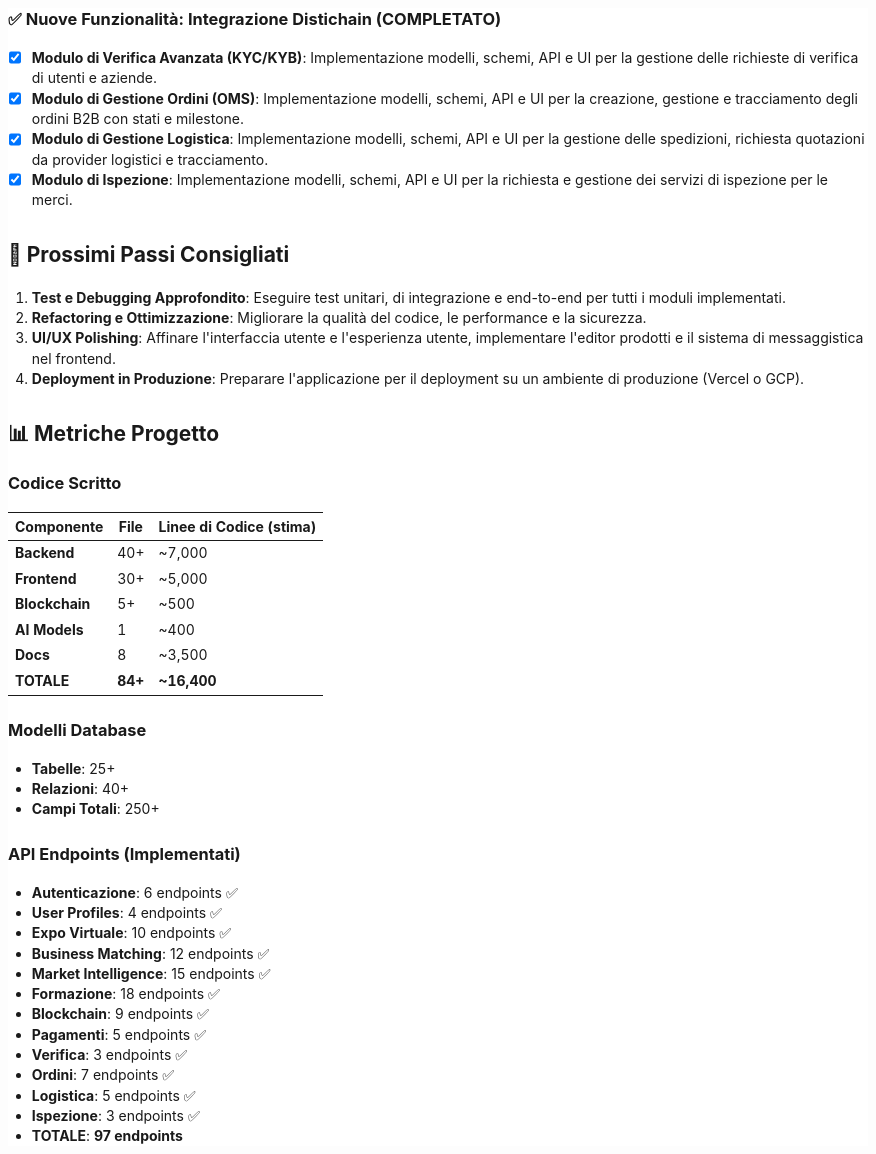 ### ✅ Nuove Funzionalità: Integrazione Distichain (COMPLETATO)
- [x] **Modulo di Verifica Avanzata (KYC/KYB)**: Implementazione modelli, schemi, API e UI per la gestione delle richieste di verifica di utenti e aziende.
- [x] **Modulo di Gestione Ordini (OMS)**: Implementazione modelli, schemi, API e UI per la creazione, gestione e tracciamento degli ordini B2B con stati e milestone.
- [x] **Modulo di Gestione Logistica**: Implementazione modelli, schemi, API e UI per la gestione delle spedizioni, richiesta quotazioni da provider logistici e tracciamento.
- [x] **Modulo di Ispezione**: Implementazione modelli, schemi, API e UI per la richiesta e gestione dei servizi di ispezione per le merci.

## 🚧 Prossimi Passi Consigliati

1. **Test e Debugging Approfondito**: Eseguire test unitari, di integrazione e end-to-end per tutti i moduli implementati.
2. **Refactoring e Ottimizzazione**: Migliorare la qualità del codice, le performance e la sicurezza.
3. **UI/UX Polishing**: Affinare l'interfaccia utente e l'esperienza utente, implementare l'editor prodotti e il sistema di messaggistica nel frontend.
4. **Deployment in Produzione**: Preparare l'applicazione per il deployment su un ambiente di produzione (Vercel o GCP).

## 📊 Metriche Progetto

### Codice Scritto

| Componente | File | Linee di Codice (stima) |
|------------|------|-------------------------|
| **Backend** | 40+ | ~7,000 |
| **Frontend** | 30+ | ~5,000 |
| **Blockchain** | 5+ | ~500 |
| **AI Models** | 1 | ~400 |
| **Docs** | 8 | ~3,500 |
| **TOTALE** | **84+** | **~16,400** |

### Modelli Database

- **Tabelle**: 25+
- **Relazioni**: 40+
- **Campi Totali**: 250+

### API Endpoints (Implementati)

- **Autenticazione**: 6 endpoints ✅
- **User Profiles**: 4 endpoints ✅
- **Expo Virtuale**: 10 endpoints ✅
- **Business Matching**: 12 endpoints ✅
- **Market Intelligence**: 15 endpoints ✅
- **Formazione**: 18 endpoints ✅
- **Blockchain**: 9 endpoints ✅
- **Pagamenti**: 5 endpoints ✅
- **Verifica**: 3 endpoints ✅
- **Ordini**: 7 endpoints ✅
- **Logistica**: 5 endpoints ✅
- **Ispezione**: 3 endpoints ✅
- **TOTALE**: **97 endpoints**
